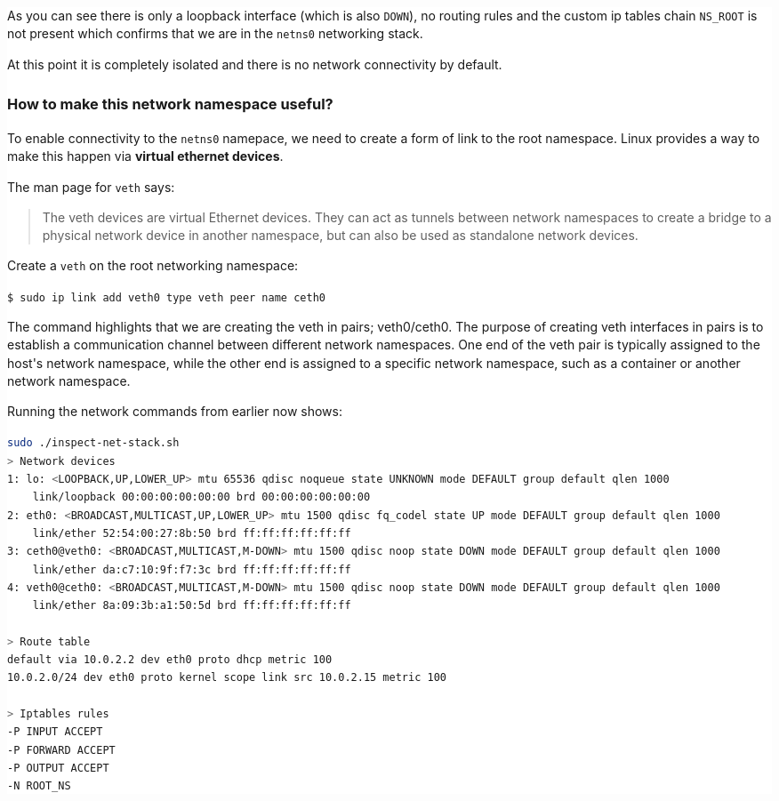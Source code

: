 As you can see there is only a loopback interface (which is also `DOWN`), no routing rules and the custom ip tables chain `NS_ROOT` is not present which confirms that we are in the `netns0` networking stack.

At this point it is completely isolated and there is no network connectivity by default.

### How to make this network namespace useful?

To enable connectivity to the `netns0` namepace, we need to create a form of link to the root namespace. Linux provides a way to make this happen via **virtual ethernet devices**.

The man page for `veth` says:

> The  veth devices are virtual Ethernet devices.  They can act as tunnels between network namespaces to create a bridge to a physical network device in another namespace, but can also be used as standalone network devices.

Create a `veth` on the root networking namespace:

```bash 
$ sudo ip link add veth0 type veth peer name ceth0
```

The command highlights that we are creating the veth in pairs; veth0/ceth0. The purpose of creating veth interfaces in pairs is to establish a communication channel between different network namespaces. One end of the veth pair is typically assigned to the host's network namespace, while the other end is assigned to a specific network namespace, such as a container or another network namespace.

Running the network commands from earlier now shows:

```bash
sudo ./inspect-net-stack.sh
> Network devices
1: lo: <LOOPBACK,UP,LOWER_UP> mtu 65536 qdisc noqueue state UNKNOWN mode DEFAULT group default qlen 1000
    link/loopback 00:00:00:00:00:00 brd 00:00:00:00:00:00
2: eth0: <BROADCAST,MULTICAST,UP,LOWER_UP> mtu 1500 qdisc fq_codel state UP mode DEFAULT group default qlen 1000
    link/ether 52:54:00:27:8b:50 brd ff:ff:ff:ff:ff:ff
3: ceth0@veth0: <BROADCAST,MULTICAST,M-DOWN> mtu 1500 qdisc noop state DOWN mode DEFAULT group default qlen 1000
    link/ether da:c7:10:9f:f7:3c brd ff:ff:ff:ff:ff:ff
4: veth0@ceth0: <BROADCAST,MULTICAST,M-DOWN> mtu 1500 qdisc noop state DOWN mode DEFAULT group default qlen 1000
    link/ether 8a:09:3b:a1:50:5d brd ff:ff:ff:ff:ff:ff

> Route table
default via 10.0.2.2 dev eth0 proto dhcp metric 100
10.0.2.0/24 dev eth0 proto kernel scope link src 10.0.2.15 metric 100

> Iptables rules
-P INPUT ACCEPT
-P FORWARD ACCEPT
-P OUTPUT ACCEPT
-N ROOT_NS
```
